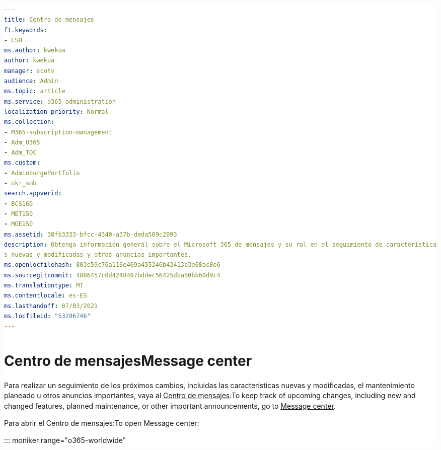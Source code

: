 ```yaml
---
title: Centro de mensajes
f1.keywords:
- CSH
ms.author: kwekua
author: kwekua
manager: scotv
audience: Admin
ms.topic: article
ms.service: o365-administration
localization_priority: Normal
ms.collection:
- M365-subscription-management
- Adm_O365
- Adm_TOC
ms.custom:
- AdminSurgePortfolio
- okr_smb
search.appverid:
- BCS160
- MET150
- MOE150
ms.assetid: 38fb3333-bfcc-4340-a37b-deda509c2093
description: Obtenga información general sobre el Microsoft 365 de mensajes y su rol en el seguimiento de características nuevas y modificadas y otros anuncios importantes.
ms.openlocfilehash: 803e59c76a116e469a455346b43413b3e68ac8e6
ms.sourcegitcommit: 4886457c0d4248407bddec56425dba50bb60d9c4
ms.translationtype: MT
ms.contentlocale: es-ES
ms.lasthandoff: 07/03/2021
ms.locfileid: "53286746"
---
```

# <a name="message-center"></a><span data-ttu-id="8f554-103">Centro de mensajes</span><span class="sxs-lookup"><span data-stu-id="8f554-103">Message center</span></span>

<span data-ttu-id="8f554-104">Para realizar un seguimiento de los próximos cambios, incluidas las características nuevas y modificadas, el mantenimiento planeado u otros anuncios importantes, vaya al <a href="https://go.microsoft.com/fwlink/p/?linkid=2070717" target="_blank">Centro de mensajes</a>.</span><span class="sxs-lookup"><span data-stu-id="8f554-104">To keep track of upcoming changes, including new and changed features, planned maintenance, or other important announcements, go to <a href="https://go.microsoft.com/fwlink/p/?linkid=2070717" target="_blank">Message center</a>.</span></span>
  
<span data-ttu-id="8f554-105">Para abrir el Centro de mensajes:</span><span class="sxs-lookup"><span data-stu-id="8f554-105">To open Message center:</span></span>

::: moniker range="o365-worldwide"
